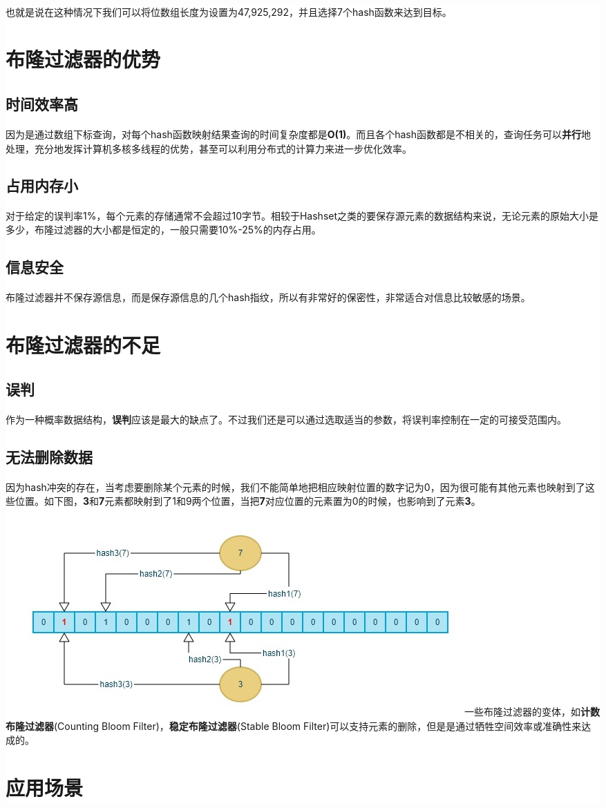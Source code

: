 也就是说在这种情况下我们可以将位数组长度为设置为47,925,292，并且选择7个hash函数来达到目标。

# 布隆过滤器的优势

## 时间效率高

因为是通过数组下标查询，对每个hash函数映射结果查询的时间复杂度都是**O(1)**。而且各个hash函数都是不相关的，查询任务可以**并行**地处理，充分地发挥计算机多核多线程的优势，甚至可以利用分布式的计算力来进一步优化效率。

## 占用内存小

对于给定的误判率1%，每个元素的存储通常不会超过10字节。相较于Hashset之类的要保存源元素的数据结构来说，无论元素的原始大小是多少，布隆过滤器的大小都是恒定的，一般只需要10%-25%的内存占用。

## 信息安全

布隆过滤器并不保存源信息，而是保存源信息的几个hash指纹，所以有非常好的保密性，非常适合对信息比较敏感的场景。

# 布隆过滤器的不足

## 误判

作为一种概率数据结构，**误判**应该是最大的缺点了。不过我们还是可以通过选取适当的参数，将误判率控制在一定的可接受范围内。

## 无法删除数据

因为hash冲突的存在，当考虑要删除某个元素的时候，我们不能简单地把相应映射位置的数字记为0，因为很可能有其他元素也映射到了这些位置。如下图，**3**和**7**元素都映射到了1和9两个位置，当把**7**对应位置的元素置为0的时候，也影响到了元素**3**。
![hash冲突](/assets/img/article-img/Data%20Structures%20and%20Algorithms/bloom%20filter/bit%20array3.jpg)
一些布隆过滤器的变体，如**计数布隆过滤器**(Counting Bloom Filter)，**稳定布隆过滤器**(Stable Bloom Filter)可以支持元素的删除，但是是通过牺牲空间效率或准确性来达成的。

# 应用场景
